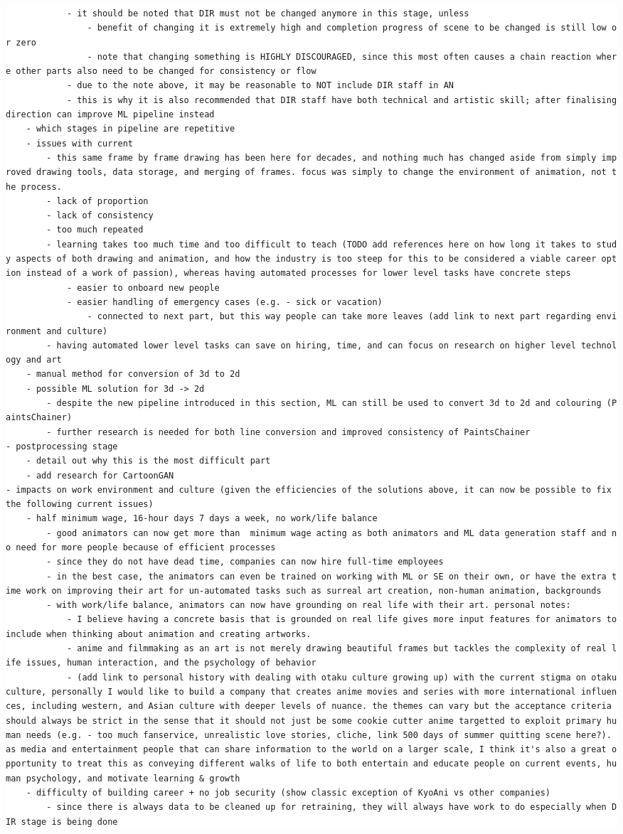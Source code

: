    			- it should be noted that DIR must not be changed anymore in this stage, unless
    				- benefit of changing it is extremely high and completion progress of scene to be changed is still low or zero
    				- note that changing something is HIGHLY DISCOURAGED, since this most often causes a chain reaction where other parts also need to be changed for consistency or flow
    			- due to the note above, it may be reasonable to NOT include DIR staff in AN
    			- this is why it is also recommended that DIR staff have both technical and artistic skill; after finalising direction can improve ML pipeline instead
    	- which stages in pipeline are repetitive
    	- issues with current
    		- this same frame by frame drawing has been here for decades, and nothing much has changed aside from simply improved drawing tools, data storage, and merging of frames. focus was simply to change the environment of animation, not the process.
    		- lack of proportion
    		- lack of consistency
    		- too much repeated 
    		- learning takes too much time and too difficult to teach (TODO add references here on how long it takes to study aspects of both drawing and animation, and how the industry is too steep for this to be considered a viable career option instead of a work of passion), whereas having automated processes for lower level tasks have concrete steps
    			- easier to onboard new people
    			- easier handling of emergency cases (e.g. - sick or vacation)
    				- connected to next part, but this way people can take more leaves (add link to next part regarding environment and culture)
    		- having automated lower level tasks can save on hiring, time, and can focus on research on higher level technology and art
    	- manual method for conversion of 3d to 2d
    	- possible ML solution for 3d -> 2d
    		- despite the new pipeline introduced in this section, ML can still be used to convert 3d to 2d and colouring (PaintsChainer)
    		- further research is needed for both line conversion and improved consistency of PaintsChainer
    - postprocessing stage
    	- detail out why this is the most difficult part
    	- add research for CartoonGAN
    - impacts on work environment and culture (given the efficiencies of the solutions above, it can now be possible to fix the following current issues)
    	- half minimum wage, 16-hour days 7 days a week, no work/life balance
    		- good animators can now get more than  minimum wage acting as both animators and ML data generation staff and no need for more people because of efficient processes
    		- since they do not have dead time, companies can now hire full-time employees
    		- in the best case, the animators can even be trained on working with ML or SE on their own, or have the extra time work on improving their art for un-automated tasks such as surreal art creation, non-human animation, backgrounds
    		- with work/life balance, animators can now have grounding on real life with their art. personal notes:
    			- I believe having a concrete basis that is grounded on real life gives more input features for animators to include when thinking about animation and creating artworks.
    			- anime and filmmaking as an art is not merely drawing beautiful frames but tackles the complexity of real life issues, human interaction, and the psychology of behavior
    			- (add link to personal history with dealing with otaku culture growing up) with the current stigma on otaku culture, personally I would like to build a company that creates anime movies and series with more international influences, including western, and Asian culture with deeper levels of nuance. the themes can vary but the acceptance criteria should always be strict in the sense that it should not just be some cookie cutter anime targetted to exploit primary human needs (e.g. - too much fanservice, unrealistic love stories, cliche, link 500 days of summer quitting scene here?). as media and entertainment people that can share information to the world on a larger scale, I think it's also a great opportunity to treat this as conveying different walks of life to both entertain and educate people on current events, human psychology, and motivate learning & growth
    	- difficulty of building career + no job security (show classic exception of KyoAni vs other companies)
    		- since there is always data to be cleaned up for retraining, they will always have work to do especially when DIR stage is being done